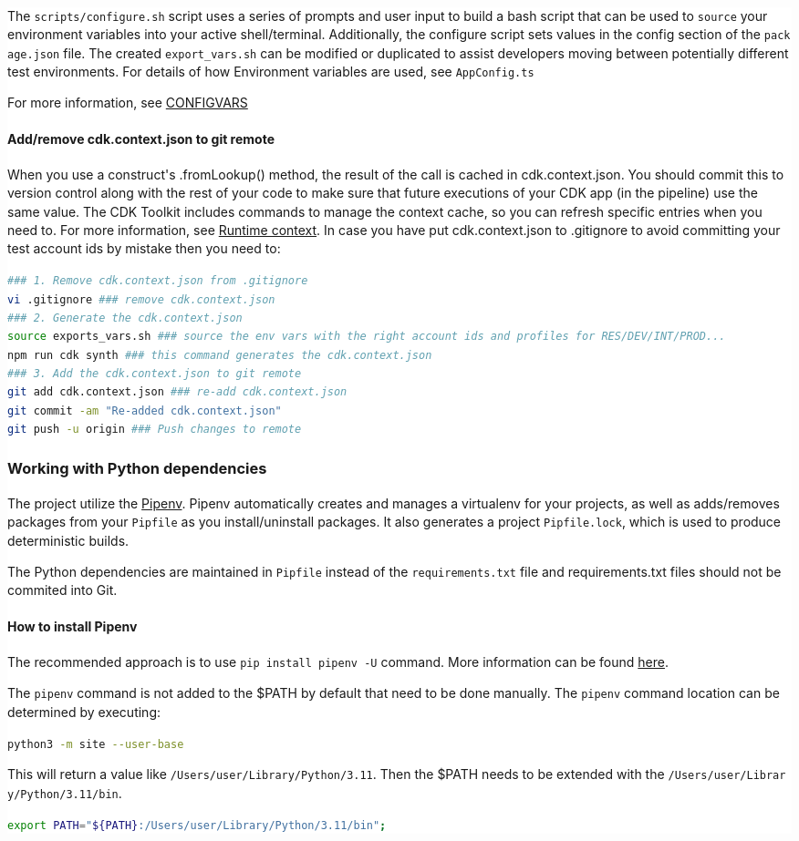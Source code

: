 The `scripts/configure.sh` script uses a series of prompts and user input to build a bash script that can be used to `source` your environment variables into your active shell/terminal. Additionally, the configure script sets values in the config section of the `package.json` file. The created `export_vars.sh` can be modified or duplicated to assist developers moving between potentially different test environments. For details of how Environment variables are used, see `AppConfig.ts` 

For more information, see [CONFIGVARS](CONFIGVARS.md)

#### Add/remove cdk.context.json to git remote
When you use a construct's .fromLookup() method, the result of the call is cached in cdk.context.json. You should commit this to version control along with the rest of your code to make sure that future executions of your CDK app (in the pipeline) use the same value. The CDK Toolkit includes commands to manage the context cache, so you can refresh specific entries when you need to. For more information, see [Runtime context](https://docs.aws.amazon.com/cdk/v2/guide/context.html). In case you have put cdk.context.json to .gitignore to avoid committing your test account ids by mistake then you need to:
```bash
### 1. Remove cdk.context.json from .gitignore
vi .gitignore ### remove cdk.context.json
### 2. Generate the cdk.context.json
source exports_vars.sh ### source the env vars with the right account ids and profiles for RES/DEV/INT/PROD...
npm run cdk synth ### this command generates the cdk.context.json
### 3. Add the cdk.context.json to git remote
git add cdk.context.json ### re-add cdk.context.json
git commit -am "Re-added cdk.context.json"
git push -u origin ### Push changes to remote

```

### Working with Python dependencies
The project utilize the [Pipenv](https://pipenv.pypa.io/en/latest/). Pipenv automatically creates and manages a virtualenv for your projects, as well as adds/removes packages from your `Pipfile` as you install/uninstall packages. It also generates a project `Pipfile.lock`, which is used to produce deterministic builds.

The Python dependencies are maintained in `Pipfile` instead of the `requirements.txt` file and requirements.txt files should not be commited into Git.

#### How to install Pipenv
The recommended approach is to use `pip install pipenv -U` command. More information can be found [here](https://pipenv.pypa.io/en/latest/installation/#installing-pipenv). 

The `pipenv` command is not added to the $PATH by default that need to be done manually. The `pipenv` command location can be determined by executing:
```bash
python3 -m site --user-base
```
This will return a value like `/Users/user/Library/Python/3.11`. Then the $PATH needs to be extended with the `/Users/user/Library/Python/3.11/bin`.

```bash
export PATH="${PATH}:/Users/user/Library/Python/3.11/bin";
```
